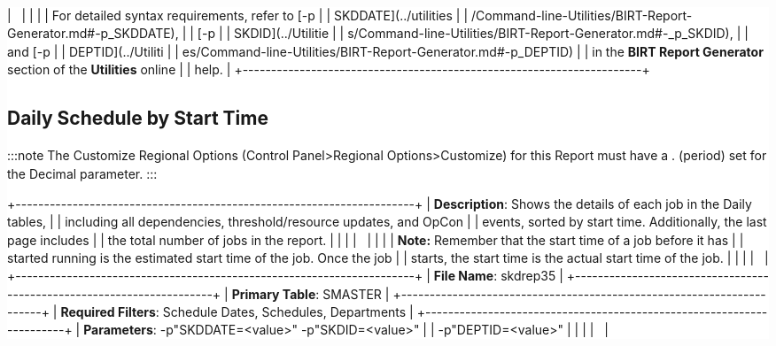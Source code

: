 |                                                                      |
|                                                                      |
| For detailed syntax requirements, refer to [-p                       | | SKDDATE](../utilities                                                |
| /Command-line-Utilities/BIRT-Report-Generator.md#-p_SKDDATE), |
| [-p                                                                  | | SKDID](../Utilitie                                                   |
| s/Command-line-Utilities/BIRT-Report-Generator.md#-_p_SKDID), |
| and [-p                                                              | | DEPTID](../Utiliti                                                   |
| es/Command-line-Utilities/BIRT-Report-Generator.md#-p_DEPTID) |
| in the **BIRT Report Generator** section of the **Utilities** online |
| help.                                                                |
+----------------------------------------------------------------------+

## Daily Schedule by Start Time

:::note
The Customize Regional Options (Control Panel\>Regional Options\>Customize) for this Report must have a . (period) set for the Decimal parameter.
:::

+----------------------------------------------------------------------+
| **Description**: Shows the details of each job in the Daily tables,  |
| including all dependencies, threshold/resource updates, and OpCon    |
| events, sorted by start time. Additionally, the last page includes   |
| the total number of jobs in the report.                              |
|                                                                      |
|                                                                      |
|                                                                      |
| **Note:** Remember that the start time of a job before it has        |
| started running is the estimated start time of the job. Once the job |
| starts, the start time is the actual start time of the job.          |
|                                                                      |
|                                                                      |
+----------------------------------------------------------------------+
| **File Name**: skdrep35                                              |
+----------------------------------------------------------------------+
| **Primary Table**: SMASTER                                           |
+----------------------------------------------------------------------+
| **Required Filters**: Schedule Dates, Schedules, Departments         |
+----------------------------------------------------------------------+
| **Parameters**: -p"SKDDATE=\<value\>" -p"SKDID=\<value\>"        |
| -p"DEPTID=\<value\>"                                               |
|                                                                      |
|                                                                      |